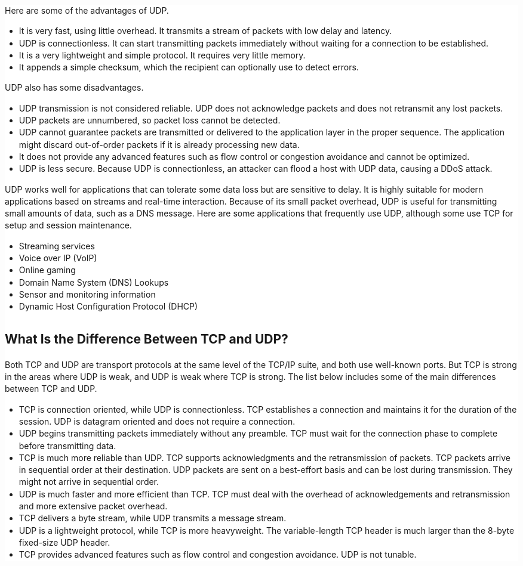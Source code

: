 Here are some of the advantages of UDP.

- It is very fast, using little overhead. It transmits a stream of packets with low delay and latency.
- UDP is connectionless. It can start transmitting packets immediately without waiting for a connection to be established.
- It is a very lightweight and simple protocol. It requires very little memory.
- It appends a simple checksum, which the recipient can optionally use to detect errors.

UDP also has some disadvantages.

- UDP transmission is not considered reliable. UDP does not acknowledge packets and does not retransmit any lost packets.
- UDP packets are unnumbered, so packet loss cannot be detected.
- UDP cannot guarantee packets are transmitted or delivered to the application layer in the proper sequence. The application might discard out-of-order packets if it is already processing new data.
- It does not provide any advanced features such as flow control or congestion avoidance and cannot be optimized.
- UDP is less secure. Because UDP is connectionless, an attacker can flood a host with UDP data, causing a DDoS attack.

UDP works well for applications that can tolerate some data loss but are sensitive to delay. It is highly suitable for modern applications based on streams and real-time interaction. Because of its small packet overhead, UDP is useful for transmitting small amounts of data, such as a DNS message. Here are some applications that frequently use UDP, although some use TCP for setup and session maintenance.

- Streaming services
- Voice over IP (VoIP)
- Online gaming
- Domain Name System (DNS) Lookups
- Sensor and monitoring information
- Dynamic Host Configuration Protocol (DHCP)

## What Is the Difference Between TCP and UDP?

Both TCP and UDP are transport protocols at the same level of the TCP/IP suite, and both use well-known ports. But TCP is strong in the areas where UDP is weak, and UDP is weak where TCP is strong. The list below includes some of the main differences between TCP and UDP.

- TCP is connection oriented, while UDP is connectionless. TCP establishes a connection and maintains it for the duration of the session. UDP is datagram oriented and does not require a connection.
- UDP begins transmitting packets immediately without any preamble. TCP must wait for the connection phase to complete before transmitting data.
- TCP is much more reliable than UDP. TCP supports acknowledgments and the retransmission of packets. TCP packets arrive in sequential order at their destination. UDP packets are sent on a best-effort basis and can be lost during transmission. They might not arrive in sequential order.
- UDP is much faster and more efficient than TCP. TCP must deal with the overhead of acknowledgements and retransmission and more extensive packet overhead.
- TCP delivers a byte stream, while UDP transmits a message stream.
- UDP is a lightweight protocol, while TCP is more heavyweight. The variable-length TCP header is much larger than the 8-byte fixed-size UDP header.
- TCP provides advanced features such as flow control and congestion avoidance. UDP is not tunable.
